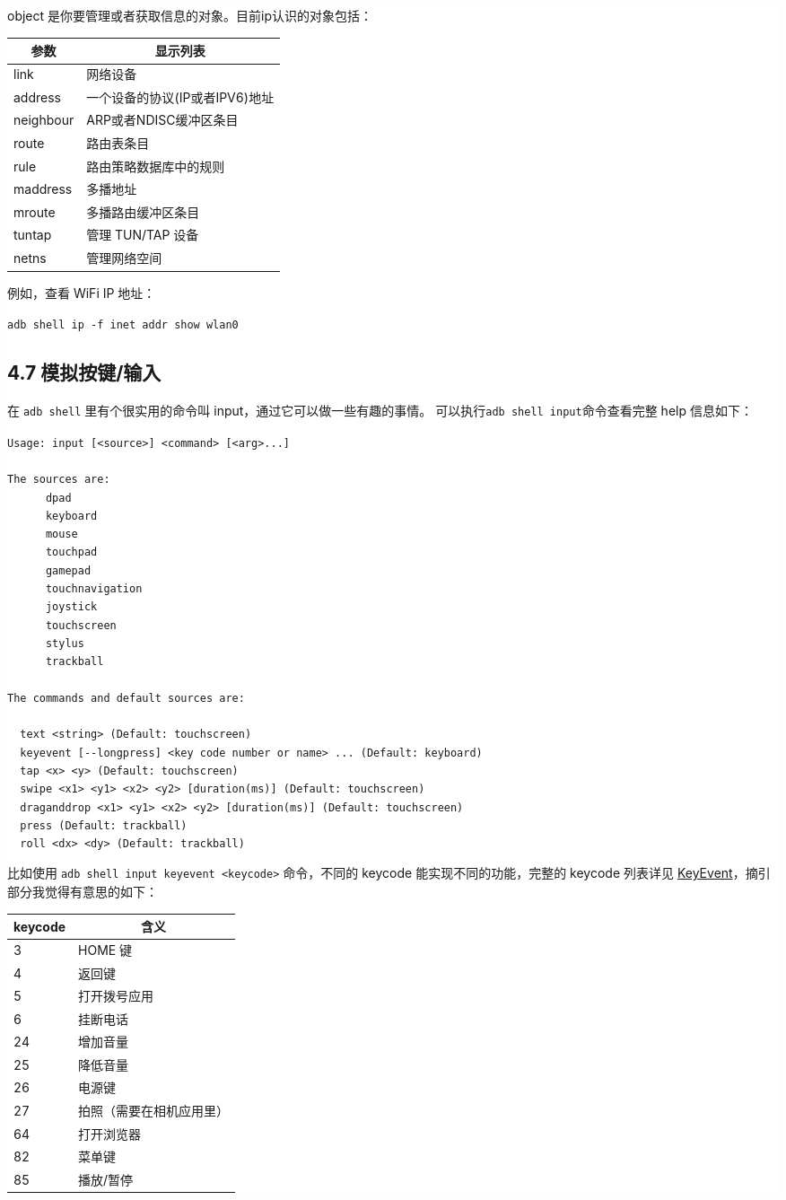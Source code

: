 

object 是你要管理或者获取信息的对象。目前ip认识的对象包括：



|参数|显示列表|
|--|----|
link|网络设备
address|一个设备的协议(IP或者IPV6)地址
neighbour|ARP或者NDISC缓冲区条目
route|路由表条目
rule|路由策略数据库中的规则
maddress|多播地址
mroute|多播路由缓冲区条目
tuntap|管理 TUN/TAP 设备
netns|管理网络空间



例如，查看 WiFi IP 地址：

    adb shell ip -f inet addr show wlan0

## 4.7 模拟按键/输入

在 `adb shell` 里有个很实用的命令叫 input，通过它可以做一些有趣的事情。
可以执行`adb shell input`命令查看完整 help 信息如下：

    Usage: input [<source>] <command> [<arg>...]
    
    The sources are:
          dpad
          keyboard
          mouse
          touchpad
          gamepad
          touchnavigation
          joystick
          touchscreen
          stylus
          trackball
    
    The commands and default sources are:
    
      text <string> (Default: touchscreen)
      keyevent [--longpress] <key code number or name> ... (Default: keyboard)
      tap <x> <y> (Default: touchscreen)
      swipe <x1> <y1> <x2> <y2> [duration(ms)] (Default: touchscreen)
      draganddrop <x1> <y1> <x2> <y2> [duration(ms)] (Default: touchscreen)
      press (Default: trackball)
      roll <dx> <dy> (Default: trackball)

比如使用 `adb shell input keyevent <keycode>` 命令，不同的 keycode 能实现不同的功能，完整的 keycode 列表详见 [KeyEvent](https://developer.android.com/reference/android/view/KeyEvent)，摘引部分我觉得有意思的如下：



|keycode|含义|
|-------|--|
3|HOME 键
4|返回键
5|打开拨号应用
6|挂断电话
24|增加音量
25|降低音量
26|电源键
27|拍照（需要在相机应用里）
64|打开浏览器
82|菜单键
85|播放/暂停